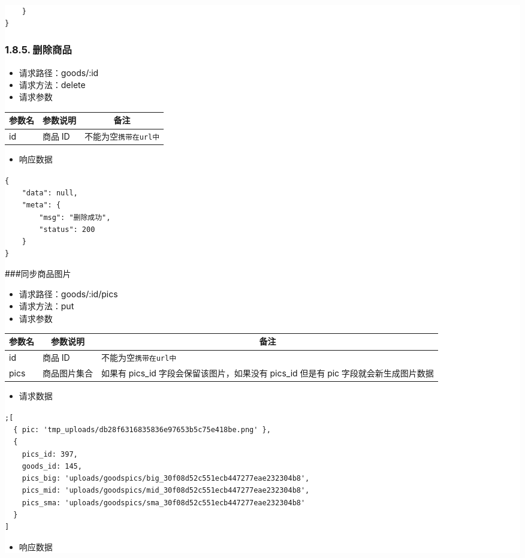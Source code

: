 ```
    }
}
```

### 1.8.5. 删除商品

-   请求路径：goods/:id
-   请求方法：delete
-   请求参数

| 参数名 | 参数说明 | 备注                  |
| ------ | -------- | --------------------- |
| id     | 商品 ID  | 不能为空`携带在url中` |

-   响应数据

```
{
    "data": null,
    "meta": {
        "msg": "删除成功",
        "status": 200
    }
}
```

\###同步商品图片

-   请求路径：goods/:id/pics
-   请求方法：put
-   请求参数

| 参数名 | 参数说明     | 备注                                                                                |
| ------ | ------------ | ----------------------------------------------------------------------------------- |
| id     | 商品 ID      | 不能为空`携带在url中`                                                               |
| pics   | 商品图片集合 | 如果有 pics_id 字段会保留该图片，如果没有 pics_id 但是有 pic 字段就会新生成图片数据 |

-   请求数据

```
;[
  { pic: 'tmp_uploads/db28f6316835836e97653b5c75e418be.png' },
  {
    pics_id: 397,
    goods_id: 145,
    pics_big: 'uploads/goodspics/big_30f08d52c551ecb447277eae232304b8',
    pics_mid: 'uploads/goodspics/mid_30f08d52c551ecb447277eae232304b8',
    pics_sma: 'uploads/goodspics/sma_30f08d52c551ecb447277eae232304b8'
  }
]
```

-   响应数据
